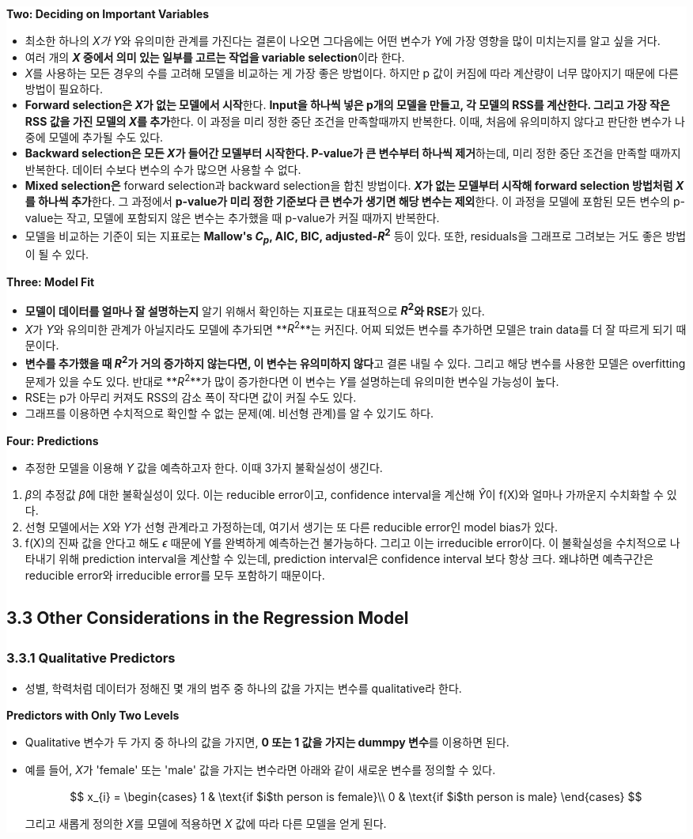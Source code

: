 **Two: Deciding on Important Variables**

- 최소한 하나의 *X가* *Y*와 유의미한 관계를 가진다는 결론이 나오면 그다음에는 어떤 변수가 *Y*에 가장 영향을  많이 미치는지를 알고 싶을 거다.
- 여러 개의 ***X* 중에서 의미 있는 일부를 고르는 작업을 variable selection**이라 한다.
- *X*를 사용하는 모든 경우의 수를 고려해 모델을 비교하는 게 가장 좋은 방법이다. 하지만 p 값이 커짐에 따라 계산량이 너무 많아지기 때문에 다른 방법이 필요하다.
- **Forward selection은 *X*가 없는 모델에서 시작**한다. **Input을 하나씩 넣은 p개의 모델을 만들고, 각 모델의 RSS를 계산한다. 그리고 가장 작은 RSS 값을 가진 모델의 *X*를 추가**한다. 이 과정을 미리 정한 중단 조건을 만족할때까지 반복한다. 이때, 처음에 유의미하지 않다고 판단한 변수가 나중에 모델에 추가될 수도 있다.
- **Backward selection은 모든 *X*가 들어간 모델부터 시작한다. P-value가 큰 변수부터 하나씩 제거**하는데, 미리 정한 중단 조건을 만족할 때까지 반복한다. 데이터 수보다 변수의 수가 많으면 사용할 수 없다.
- **Mixed selection은** forward selection과 backward selection을 합친 방법이다. ***X*가 없는 모델부터 시작해 forward selection 방법처럼 *X*를 하나씩 추가**한다. 그 과정에서 **p-value가 미리 정한 기준보다 큰 변수가 생기면 해당 변수는 제외**한다. 이 과정을 모델에 포함된 모든 변수의 p-value는 작고, 모델에 포함되지 않은 변수는 추가했을 때 p-value가 커질 때까지 반복한다.
- 모델을 비교하는 기준이 되는 지표로는 **Mallow's $C_{p}$, AIC, BIC, adjusted-$R^{2}$** 등이 있다. 또한, residuals을 그래프로 그려보는 거도 좋은 방법이 될 수 있다.

**Three: Model Fit**

- **모델이 데이터를 얼마나 잘 설명하는지** 알기 위해서 확인하는 지표로는 대표적으로 **$R^{2}$와 RSE**가 있다.
- *X*가 *Y*와 유의미한 관계가 아닐지라도 모델에 추가되면 **$R^{2}$**는 커진다. 어찌 되었든 변수를 추가하면 모델은 train data를 더 잘 따르게 되기 때문이다.
- **변수를 추가했을 때 $R^{2}$가 거의 증가하지 않는다면, 이 변수는 유의미하지 않다**고 결론 내릴 수 있다. 그리고 해당 변수를 사용한 모델은 overfitting 문제가 있을 수도 있다. 반대로 **$R^{2}$**가 많이 증가한다면 이 변수는 *Y*를 설명하는데 유의미한 변수일 가능성이 높다.
- RSE는 p가 아무리 커져도 RSS의 감소 폭이 작다면 값이 커질 수도 있다.
- 그래프를 이용하면 수치적으로 확인할 수 없는 문제(예. 비선형 관계)를 알 수 있기도 하다.

**Four: Predictions**

- 추정한 모델을 이용해 *Y* 값을 예측하고자 한다. 이때 3가지 불확실성이 생긴다.
1. $\beta$의 추정값 $\hat{\beta}$에 대한 불확실성이 있다. 이는 reducible error이고, confidence interval을 계산해 $\hat{Y}$이 f(X)와 얼마나 가까운지 수치화할 수 있다.
2. 선형 모델에서는 *X*와 *Y*가 선형 관계라고 가정하는데, 여기서 생기는 또 다른 reducible error인 model bias가 있다.
3. f(X)의 진짜 값을 안다고 해도 $\epsilon$ 때문에 Y를 완벽하게 예측하는건 불가능하다. 그리고 이는 irreducible error이다. 이 불확실성을 수치적으로 나타내기 위해 prediction interval을 계산할 수 있는데, prediction interval은 confidence interval 보다 항상 크다. 왜냐하면 예측구간은 reducible error와 irreducible error를 모두 포함하기 때문이다.

## 3.3 Other Considerations in the Regression Model

### 3.3.1 Qualitative Predictors

- 성별, 학력처럼 데이터가 정해진 몇 개의 범주 중 하나의 값을 가지는 변수를 qualitative라 한다.

**Predictors with Only Two Levels**

- Qualitative 변수가 두 가지 중 하나의 값을 가지면, **0 또는 1 값을 가지는 dummpy 변수**를 이용하면 된다.
- 예를 들어, *X*가 'female' 또는 'male' 값을 가지는 변수라면 아래와 같이 새로운 변수를 정의할 수 있다.

    $$  x_{i} =
        \begin{cases}
          1 & \text{if $i$th person is female}\\
          0 & \text{if $i$th person is male}
        \end{cases}       
    $$

    그리고 새롭게 정의한 *X*를 모델에 적용하면 *X* 값에 따라 다른 모델을 얻게 된다.
